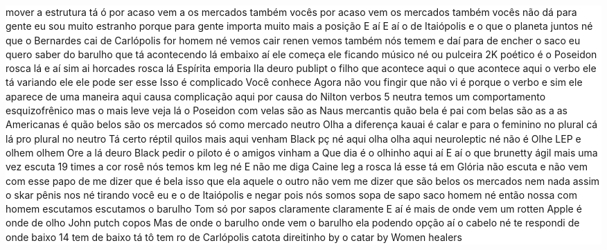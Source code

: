 mover a estrutura tá ó por acaso vem a
os mercados também vocês por acaso vem
os mercados também vocês não dá para
gente eu sou muito estranho porque para
gente importa muito mais a posição
E aí
E aí o de Itaiópolis e o que o planeta
juntos né que o Bernardes cai de
Carlópolis for homem né vemos cair renen
vemos também nós temem e daí para de
encher o saco eu quero saber do barulho
que tá acontecendo lá embaixo aí ele
começa ele ficando músico né ou pulceira
2K poético é o Poseidon rosca lá e aí
sim ai
horcades
rosca lá Espírita emporia
Ila deuro publipt o filho
que acontece aqui o que acontece aqui o
verbo ele tá variando ele ele pode ser
esse Isso é complicado Você conhece
Agora não vou fingir que não vi é porque
o verbo e sim ele aparece de uma maneira
aqui causa complicação aqui por causa do
Nilton verbos 5 neutra temos um
comportamento esquizofrênico mas
o mais leve veja lá o Poseidon com velas
são as
Naus mercantis
quão bela é pai com belas são as a as
Americanas é quão belos são os mercados
só como mercado neutro Olha a diferença
kauai é calar e para o feminino no
plural cá lá pro plural no neutro Tá
certo
réptil quilos mais aqui venham Black pç
né aqui olha olha aqui
neuroleptic né não é Olhe LEP e olhem
olhem Ore a lá deuro Black pedir o
piloto é o amigos vinham a Que dia é o
olhinho aqui aí E
aí o que brunetty ágil mais uma vez
escuta 19 times a cor rosê nós temos km
leg né E não me diga Caine leg a rosca
lá esse tá em Glória não escuta e não
vem com esse papo de me dizer que é bela
isso que ela aquele o outro não vem me
dizer que são belos os mercados nem nada
assim
o
skar pênis nos né tirando você eu e o de
Itaiópolis e negar pois nós somos sopa
de sapo saco homem né então nossa com
homem escutamos escutamos o barulho
Tom só por sapos claramente claramente
E aí
é mais de onde vem um
rotten Apple é onde de olho John
putch copos Mas de onde o barulho onde
vem o barulho ela podendo opção aí o
cabelo né te respondi de onde baixo 14
tem de baixo tá tô tem ro de Carlópolis
catota
direitinho by o catar by Women healers